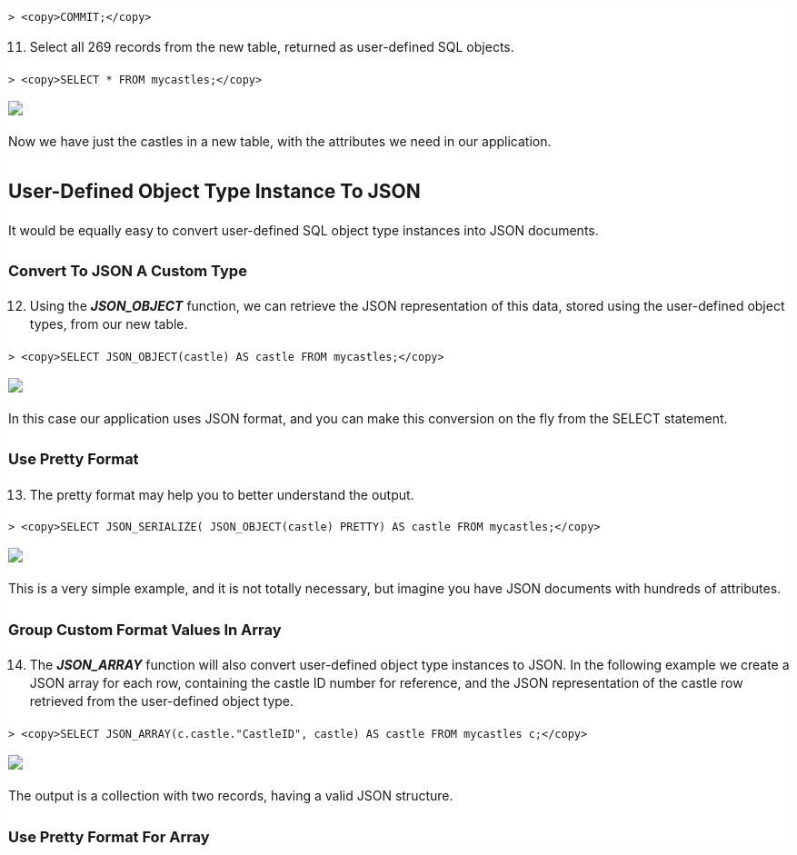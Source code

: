 ````
> <copy>COMMIT;</copy>
````

11. Select all 269 records from the new table, returned as user-defined SQL objects.

````
> <copy>SELECT * FROM mycastles;</copy>
````
![](../images/p_jsonObject_6.png)

Now we have just the castles in a new table, with the attributes we need in our application.

## User-Defined Object Type Instance To JSON

It would be equally easy to convert user-defined SQL object type instances into JSON documents.

### Convert To JSON A Custom Type

12. Using the ***JSON_OBJECT*** function, we can retrieve the JSON representation of this data, stored using the user-defined object types, from our new table.

````
> <copy>SELECT JSON_OBJECT(castle) AS castle FROM mycastles;</copy>
````
![](../images/p_jsonObject_7.png)

In this case our application uses JSON format, and you can make this conversion on the fly from the SELECT statement.

### Use Pretty Format

13. The pretty format may help you to better understand the output.

````
> <copy>SELECT JSON_SERIALIZE( JSON_OBJECT(castle) PRETTY) AS castle FROM mycastles;</copy>
````
![](../images/p_jsonObject_8.png)

This is a very simple example, and it is not totally necessary, but imagine you have JSON documents with hundreds of attributes.

### Group Custom Format Values In Array

14. The ***JSON_ARRAY*** function will also convert user-defined object type instances to JSON. In the following example we create a JSON array for each row, containing the castle ID number for reference, and the JSON representation of the castle row retrieved from the user-defined object type.

````
> <copy>SELECT JSON_ARRAY(c.castle."CastleID", castle) AS castle FROM mycastles c;</copy>
````
![](../images/p_jsonObject_9.png)

The output is a collection with two records, having a valid JSON structure.

### Use Pretty Format For Array
